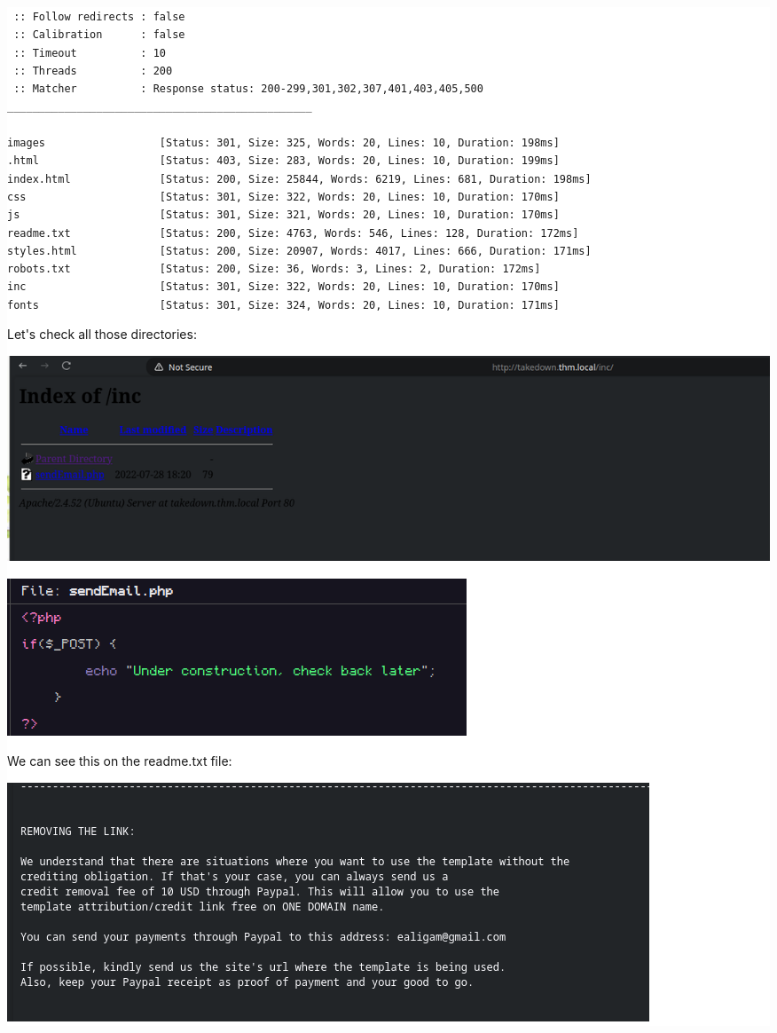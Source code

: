 ```bash
 :: Follow redirects : false
 :: Calibration      : false
 :: Timeout          : 10
 :: Threads          : 200
 :: Matcher          : Response status: 200-299,301,302,307,401,403,405,500
________________________________________________

images                  [Status: 301, Size: 325, Words: 20, Lines: 10, Duration: 198ms]
.html                   [Status: 403, Size: 283, Words: 20, Lines: 10, Duration: 199ms]
index.html              [Status: 200, Size: 25844, Words: 6219, Lines: 681, Duration: 198ms]
css                     [Status: 301, Size: 322, Words: 20, Lines: 10, Duration: 170ms]
js                      [Status: 301, Size: 321, Words: 20, Lines: 10, Duration: 170ms]
readme.txt              [Status: 200, Size: 4763, Words: 546, Lines: 128, Duration: 172ms]
styles.html             [Status: 200, Size: 20907, Words: 4017, Lines: 666, Duration: 171ms]
robots.txt              [Status: 200, Size: 36, Words: 3, Lines: 2, Duration: 172ms]
inc                     [Status: 301, Size: 322, Words: 20, Lines: 10, Duration: 170ms]
fonts                   [Status: 301, Size: 324, Words: 20, Lines: 10, Duration: 171ms]
```

Let's check all those directories:

![Pasted image 20250711173424.png](../../IMAGES/Pasted%20image%2020250711173424.png)

![Pasted image 20250711173429.png](../../IMAGES/Pasted%20image%2020250711173429.png)

We can see this on the readme.txt file:

![Pasted image 20250711173432.png](../../IMAGES/Pasted%20image%2020250711173432.png)

